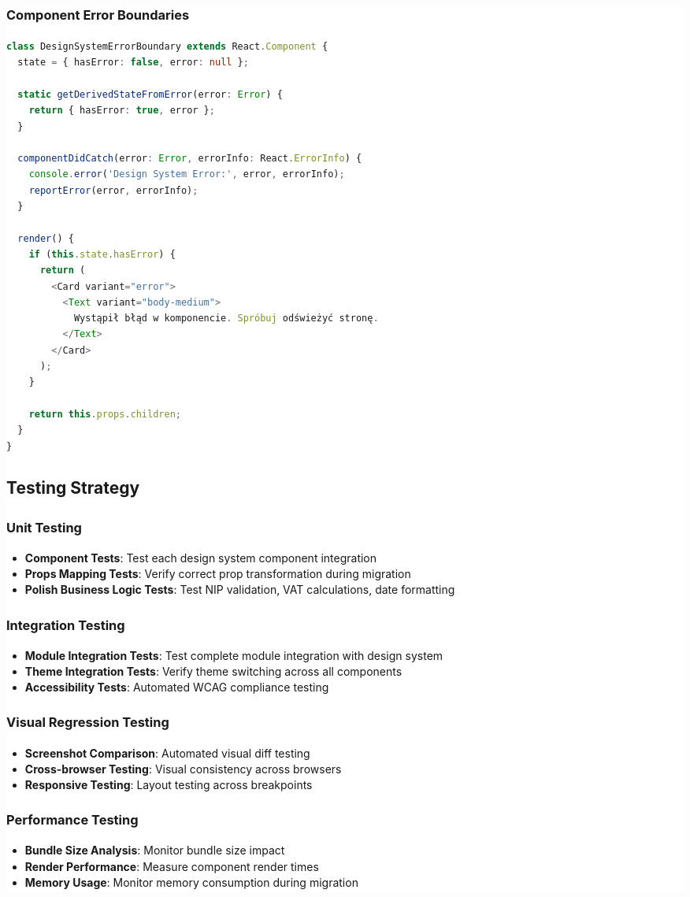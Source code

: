 ### Component Error Boundaries
```typescript
class DesignSystemErrorBoundary extends React.Component {
  state = { hasError: false, error: null };
  
  static getDerivedStateFromError(error: Error) {
    return { hasError: true, error };
  }
  
  componentDidCatch(error: Error, errorInfo: React.ErrorInfo) {
    console.error('Design System Error:', error, errorInfo);
    reportError(error, errorInfo);
  }
  
  render() {
    if (this.state.hasError) {
      return (
        <Card variant="error">
          <Text variant="body-medium">
            Wystąpił błąd w komponencie. Spróbuj odświeżyć stronę.
          </Text>
        </Card>
      );
    }
    
    return this.props.children;
  }
}
```

## Testing Strategy

### Unit Testing
- **Component Tests**: Test each design system component integration
- **Props Mapping Tests**: Verify correct prop transformation during migration
- **Polish Business Logic Tests**: Test NIP validation, VAT calculations, date formatting

### Integration Testing
- **Module Integration Tests**: Test complete module integration with design system
- **Theme Integration Tests**: Verify theme switching across all components
- **Accessibility Tests**: Automated WCAG compliance testing

### Visual Regression Testing
- **Screenshot Comparison**: Automated visual diff testing
- **Cross-browser Testing**: Visual consistency across browsers
- **Responsive Testing**: Layout testing across breakpoints

### Performance Testing
- **Bundle Size Analysis**: Monitor bundle size impact
- **Render Performance**: Measure component render times
- **Memory Usage**: Monitor memory consumption during migration
